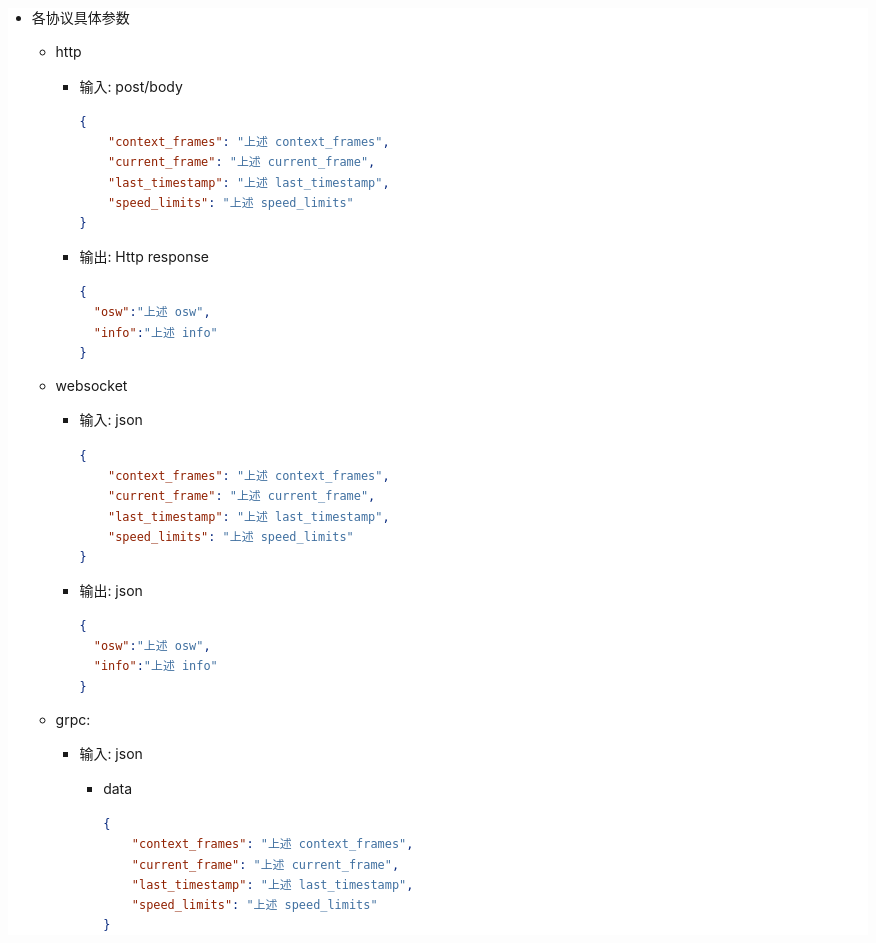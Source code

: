   * 各协议具体参数

    - http

      - 输入: post/body

        ```json
        {
            "context_frames": "上述 context_frames",
            "current_frame": "上述 current_frame",
            "last_timestamp": "上述 last_timestamp",
            "speed_limits": "上述 speed_limits"
        }
        ```

      - 输出: Http response

        ```json
        {
          "osw":"上述 osw",
          "info":"上述 info"
        }
        ```

    - websocket

      - 输入: json

        ```json
        {
            "context_frames": "上述 context_frames",
            "current_frame": "上述 current_frame",
            "last_timestamp": "上述 last_timestamp",
            "speed_limits": "上述 speed_limits"
        }
        ```

      - 输出: json

        ```json
        {
          "osw":"上述 osw",
          "info":"上述 info"
        }
        ```

    - grpc:

      - 输入: json

        - data

          ```json
          {
              "context_frames": "上述 context_frames",
              "current_frame": "上述 current_frame",
              "last_timestamp": "上述 last_timestamp",
              "speed_limits": "上述 speed_limits"
          }
          ```
